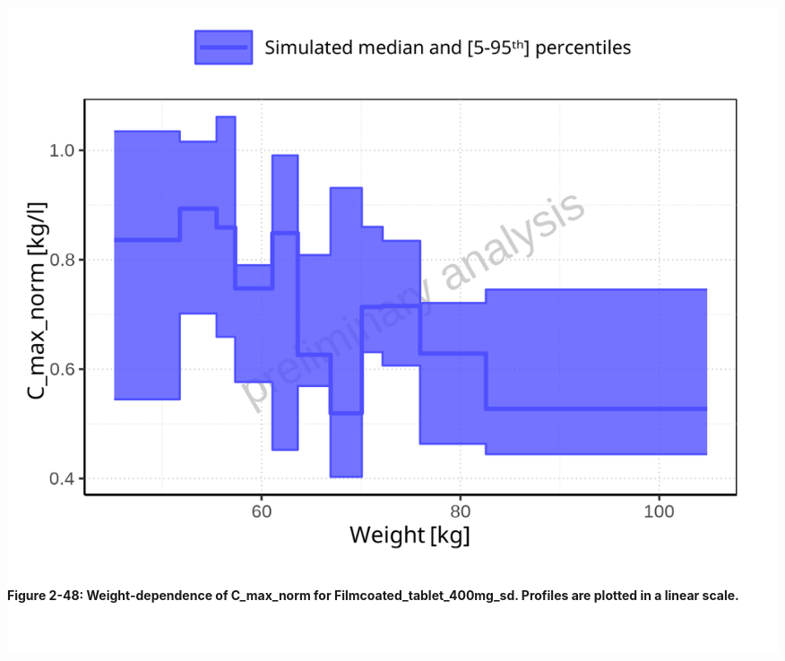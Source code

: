 ![](PKAnalysis/51_pk_parameters_Organism_Weight_C_max_norm.png)



**Figure 2-48: Weight-dependence of C_max_norm for Filmcoated_tablet_400mg_sd. Profiles are plotted in a linear scale.**


<br>
<br>


<a id="figure-2-49"></a>
